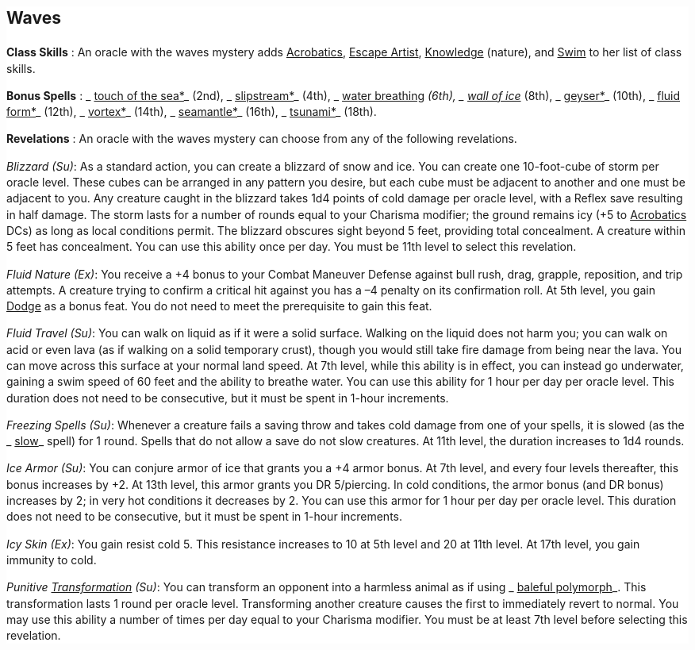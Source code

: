 ## Waves

**Class Skills** : An oracle with the waves mystery adds [Acrobatics](../../skill_dir/acrobatics#_acrobatics), [Escape Artist](../../skill_dir/escapeArtist#_escape-artist), [Knowledge](../../skill_dir/knowledge#_knowledge) (nature), and [Swim](../../skill_dir/swim#_swim) to her list of class skills.

**Bonus Spells** : _ [touch of the sea\*](../spell_dir/touchOfTheSea#_touch-of-the-sea)_ (2nd), _ [slipstream\*](../spell_dir/slipstream#_slipstream)_ (4th), _ [water breathing](../../spell_dir/waterBreathing#_water-breathing) _(6th), _ [wall of ice](../../spell_dir/wallOfIce#_wall-of-ice)_ (8th), _ [geyser\*](../spell_dir/geyser#_geyser-)_ (10th), _ [fluid form\*](../spell_dir/fluidForm#_fluid-form)_ (12th), _ [vortex\*](../spell_dir/vortex#_vortex)_ (14th), _ [seamantle\*](../spell_dir/seamantle#_seamantle)_ (16th), _ [tsunami\*](../spell_dir/tsunami#_tsunami)_ (18th).

**Revelations** : An oracle with the waves mystery can choose from any of the following revelations.

_Blizzard (Su)_: As a standard action, you can create a blizzard of snow and ice. You can create one 10-foot-cube of storm per oracle level. These cubes can be arranged in any pattern you desire, but each cube must be adjacent to another and one must be adjacent to you. Any creature caught in the blizzard takes 1d4 points of cold damage per oracle level, with a Reflex save resulting in half damage. The storm lasts for a number of rounds equal to your Charisma modifier; the ground remains icy (+5 to [Acrobatics](../../skill_dir/acrobatics#_acrobatics) DCs) as long as local conditions permit. The blizzard obscures sight beyond 5 feet, providing total concealment. A creature within 5 feet has concealment. You can use this ability once per day. You must be 11th level to select this revelation.

_Fluid Nature (Ex)_: You receive a +4 bonus to your Combat Maneuver Defense against bull rush, drag, grapple, reposition, and trip attempts. A creature trying to confirm a critical hit against you has a –4 penalty on its confirmation roll. At 5th level, you gain [Dodge](../../feats#_dodge) as a bonus feat. You do not need to meet the prerequisite to gain this feat.

_Fluid Travel (Su)_: You can walk on liquid as if it were a solid surface. Walking on the liquid does not harm you; you can walk on acid or even lava (as if walking on a solid temporary crust), though you would still take fire damage from being near the lava. You can move across this surface at your normal land speed. At 7th level, while this ability is in effect, you can instead go underwater, gaining a swim speed of 60 feet and the ability to breathe water. You can use this ability for 1 hour per day per oracle level. This duration does not need to be consecutive, but it must be spent in 1-hour increments.

_Freezing Spells (Su)_: Whenever a creature fails a saving throw and takes cold damage from one of your spells, it is slowed (as the _ [slow](../../spell_dir/slow#_slow)_ spell) for 1 round. Spells that do not allow a save do not slow creatures. At 11th level, the duration increases to 1d4 rounds.

_Ice Armor (Su)_: You can conjure armor of ice that grants you a +4 armor bonus. At 7th level, and every four levels thereafter, this bonus increases by +2. At 13th level, this armor grants you DR 5/piercing. In cold conditions, the armor bonus (and DR bonus) increases by 2; in very hot conditions it decreases by 2. You can use this armor for 1 hour per day per oracle level. This duration does not need to be consecutive, but it must be spent in 1-hour increments.

_Icy Skin (Ex)_: You gain resist cold 5. This resistance increases to 10 at 5th level and 20 at 11th level. At 17th level, you gain immunity to cold.

_Punitive [Transformation](../../spell_dir/transformation#_transformation) (Su)_: You can transform an opponent into a harmless animal as if using _ [baleful polymorph](../../spell_dir/balefulPolymorph#_baleful-polymorph)_. This transformation lasts 1 round per oracle level. Transforming another creature causes the first to immediately revert to normal. You may use this ability a number of times per day equal to your Charisma modifier. You must be at least 7th level before selecting this revelation.
